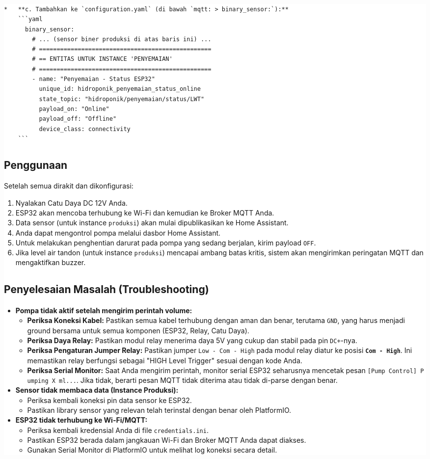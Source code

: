    *   **c. Tambahkan ke `configuration.yaml` (di bawah `mqtt: > binary_sensor:`):**
        ```yaml
          binary_sensor:
            # ... (sensor biner produksi di atas baris ini) ...
            # =================================================
            # == ENTITAS UNTUK INSTANCE 'PENYEMAIAN'
            # =================================================
            - name: "Penyemaian - Status ESP32"
              unique_id: hidroponik_penyemaian_status_online
              state_topic: "hidroponik/penyemaian/status/LWT"
              payload_on: "Online"
              payload_off: "Offline"
              device_class: connectivity
        ```
## Penggunaan

Setelah semua dirakit dan dikonfigurasi:

1.  Nyalakan Catu Daya DC 12V Anda.
2.  ESP32 akan mencoba terhubung ke Wi-Fi dan kemudian ke Broker MQTT Anda.
3.  Data sensor (untuk instance `produksi`) akan mulai dipublikasikan ke Home Assistant.
4.  Anda dapat mengontrol pompa melalui dasbor Home Assistant.
5.  Untuk melakukan penghentian darurat pada pompa yang sedang berjalan, kirim payload `OFF`.
6.  Jika level air tandon (untuk instance `produksi`) mencapai ambang batas kritis, sistem akan mengirimkan peringatan MQTT dan mengaktifkan buzzer.

## Penyelesaian Masalah (Troubleshooting)

*   **Pompa tidak aktif setelah mengirim perintah volume:**
    *   **Periksa Koneksi Kabel:** Pastikan semua kabel terhubung dengan aman dan benar, terutama `GND`, yang harus menjadi ground bersama untuk semua komponen (ESP32, Relay, Catu Daya).
    *   **Periksa Daya Relay:** Pastikan modul relay menerima daya 5V yang cukup dan stabil pada pin `DC+`-nya.
    *   **Periksa Pengaturan Jumper Relay:** Pastikan jumper `Low - Com - High` pada modul relay diatur ke posisi **`Com - High`**. Ini memastikan relay berfungsi sebagai "HIGH Level Trigger" sesuai dengan kode Anda.
    *   **Periksa Serial Monitor:** Saat Anda mengirim perintah, monitor serial ESP32 seharusnya mencetak pesan `[Pump Control] Pumping X ml...`. Jika tidak, berarti pesan MQTT tidak diterima atau tidak di-parse dengan benar.
*   **Sensor tidak membaca data (Instance Produksi):**
    *   Periksa kembali koneksi pin data sensor ke ESP32.
    *   Pastikan library sensor yang relevan telah terinstal dengan benar oleh PlatformIO.
*   **ESP32 tidak terhubung ke Wi-Fi/MQTT:**
    *   Periksa kembali kredensial Anda di file `credentials.ini`.
    *   Pastikan ESP32 berada dalam jangkauan Wi-Fi dan Broker MQTT Anda dapat diakses.
    *   Gunakan Serial Monitor di PlatformIO untuk melihat log koneksi secara detail.
